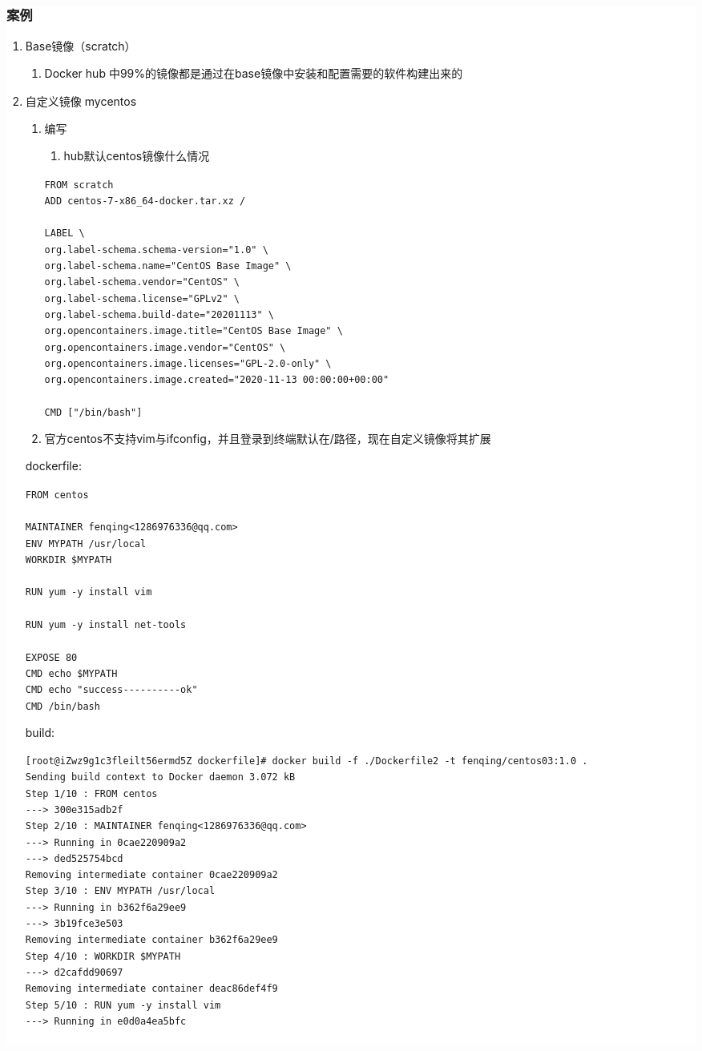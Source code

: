### 案例
1. Base镜像（scratch）
   1. Docker hub 中99%的镜像都是通过在base镜像中安装和配置需要的软件构建出来的
   
2. 自定义镜像 mycentos 
   1. 编写
      1. hub默认centos镜像什么情况
      ```shell
      FROM scratch
      ADD centos-7-x86_64-docker.tar.xz /
      
      LABEL \
      org.label-schema.schema-version="1.0" \
      org.label-schema.name="CentOS Base Image" \
      org.label-schema.vendor="CentOS" \
      org.label-schema.license="GPLv2" \
      org.label-schema.build-date="20201113" \
      org.opencontainers.image.title="CentOS Base Image" \
      org.opencontainers.image.vendor="CentOS" \
      org.opencontainers.image.licenses="GPL-2.0-only" \
      org.opencontainers.image.created="2020-11-13 00:00:00+00:00"
      
      CMD ["/bin/bash"]
      ```
      
   2. 官方centos不支持vim与ifconfig，并且登录到终端默认在/路径，现在自定义镜像将其扩展
   
   dockerfile: 
   
      ```shell
      FROM centos
   
      MAINTAINER fenqing<1286976336@qq.com>
      ENV MYPATH /usr/local
      WORKDIR $MYPATH
      
      RUN yum -y install vim
      
      RUN yum -y install net-tools
      
      EXPOSE 80
      CMD echo $MYPATH
      CMD echo "success----------ok"
      CMD /bin/bash
      ```   
   build:
      ```shell
      [root@iZwz9g1c3fleilt56ermd5Z dockerfile]# docker build -f ./Dockerfile2 -t fenqing/centos03:1.0 .
      Sending build context to Docker daemon 3.072 kB
      Step 1/10 : FROM centos
      ---> 300e315adb2f
      Step 2/10 : MAINTAINER fenqing<1286976336@qq.com>
      ---> Running in 0cae220909a2
      ---> ded525754bcd
      Removing intermediate container 0cae220909a2
      Step 3/10 : ENV MYPATH /usr/local
      ---> Running in b362f6a29ee9
      ---> 3b19fce3e503
      Removing intermediate container b362f6a29ee9
      Step 4/10 : WORKDIR $MYPATH
      ---> d2cafdd90697
      Removing intermediate container deac86def4f9
      Step 5/10 : RUN yum -y install vim
      ---> Running in e0d0a4ea5bfc
      